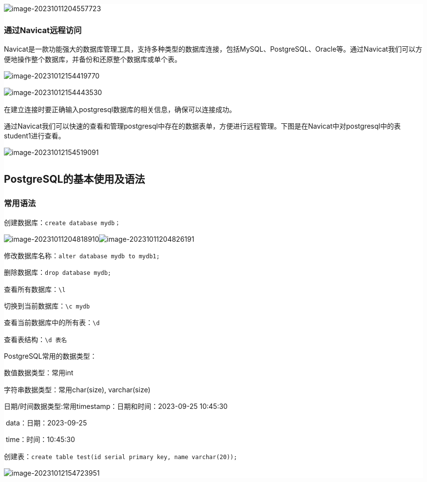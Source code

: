 ![image-20231011204557723](C:\Users\Asus\AppData\Roaming\Typora\typora-user-images\image-20231011204557723.png)



### 通过Navicat远程访问

Navicat是一款功能强大的数据库管理工具，支持多种类型的数据库连接，包括MySQL、PostgreSQL、Oracle等。通过Navicat我们可以方便地操作整个数据库，并备份和还原整个数据库或单个表。

![image-20231012154419770](C:\Users\Asus\AppData\Roaming\Typora\typora-user-images\image-20231012154419770.png)

![image-20231012154443530](C:\Users\Asus\AppData\Roaming\Typora\typora-user-images\image-20231012154443530.png)

在建立连接时要正确输入postgresql数据库的相关信息，确保可以连接成功。

通过Navicat我们可以快速的查看和管理postgresql中存在的数据表单，方便进行远程管理。下图是在Navicat中对postgresql中的表student1进行查看。

![image-20231012154519091](C:\Users\Asus\AppData\Roaming\Typora\typora-user-images\image-20231012154519091.png)



## PostgreSQL的基本使用及语法

### 常用语法

创建数据库：`create database mydb；`

![image-20231011204818910](C:\Users\Asus\AppData\Roaming\Typora\typora-user-images\image-20231011204818910.png)![image-20231011204826191](C:\Users\Asus\AppData\Roaming\Typora\typora-user-images\image-20231011204826191.png)

修改数据库名称：`alter database mydb to mydb1;`

删除数据库：`drop database mydb;`

查看所有数据库：`\l`

切换到当前数据库：`\c mydb`

查看当前数据库中的所有表：`\d`

查看表结构：`\d 表名`



PostgreSQL常用的数据类型：

数值数据类型：常用int

字符串数据类型：常用char(size),  varchar(size)

日期/时间数据类型:常用timestamp：日期和时间：2023-09-25 10:45:30

​                                                    data：日期：2023-09-25

​                                                    time：时间：10:45:30

创建表：`create table test(id serial primary key, name varchar(20));`

![image-20231012154723951](C:\Users\Asus\AppData\Roaming\Typora\typora-user-images\image-20231012154723951.png)
